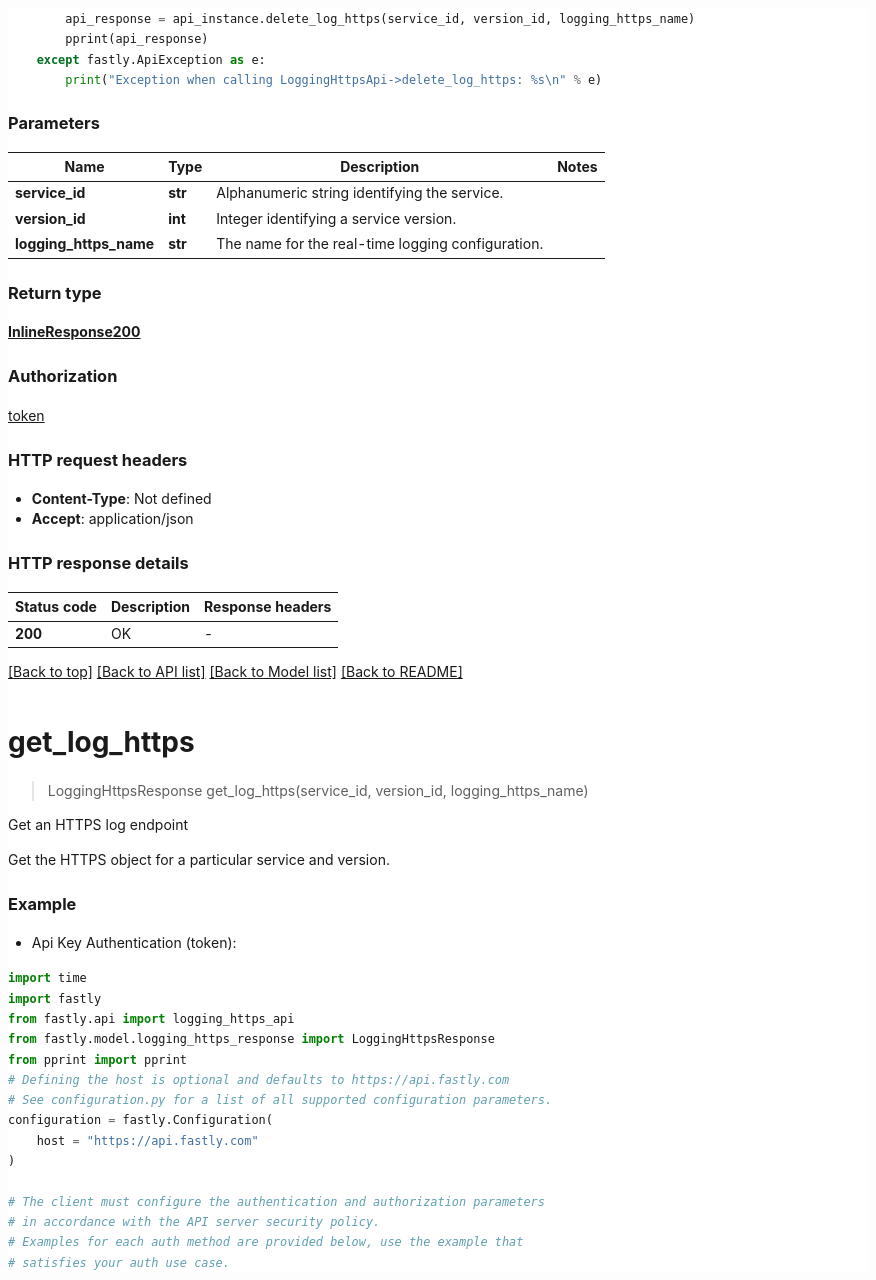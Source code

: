 ```python
        api_response = api_instance.delete_log_https(service_id, version_id, logging_https_name)
        pprint(api_response)
    except fastly.ApiException as e:
        print("Exception when calling LoggingHttpsApi->delete_log_https: %s\n" % e)
```


### Parameters

Name | Type | Description  | Notes
------------- | ------------- | ------------- | -------------
 **service_id** | **str**| Alphanumeric string identifying the service. |
 **version_id** | **int**| Integer identifying a service version. |
 **logging_https_name** | **str**| The name for the real-time logging configuration. |

### Return type

[**InlineResponse200**](InlineResponse200.md)

### Authorization

[token](../README.md#token)

### HTTP request headers

 - **Content-Type**: Not defined
 - **Accept**: application/json


### HTTP response details

| Status code | Description | Response headers |
|-------------|-------------|------------------|
**200** | OK |  -  |

[[Back to top]](#) [[Back to API list]](../README.md#documentation-for-api-endpoints) [[Back to Model list]](../README.md#documentation-for-models) [[Back to README]](../README.md)

# **get_log_https**
> LoggingHttpsResponse get_log_https(service_id, version_id, logging_https_name)

Get an HTTPS log endpoint

Get the HTTPS object for a particular service and version.

### Example

* Api Key Authentication (token):

```python
import time
import fastly
from fastly.api import logging_https_api
from fastly.model.logging_https_response import LoggingHttpsResponse
from pprint import pprint
# Defining the host is optional and defaults to https://api.fastly.com
# See configuration.py for a list of all supported configuration parameters.
configuration = fastly.Configuration(
    host = "https://api.fastly.com"
)

# The client must configure the authentication and authorization parameters
# in accordance with the API server security policy.
# Examples for each auth method are provided below, use the example that
# satisfies your auth use case.

```